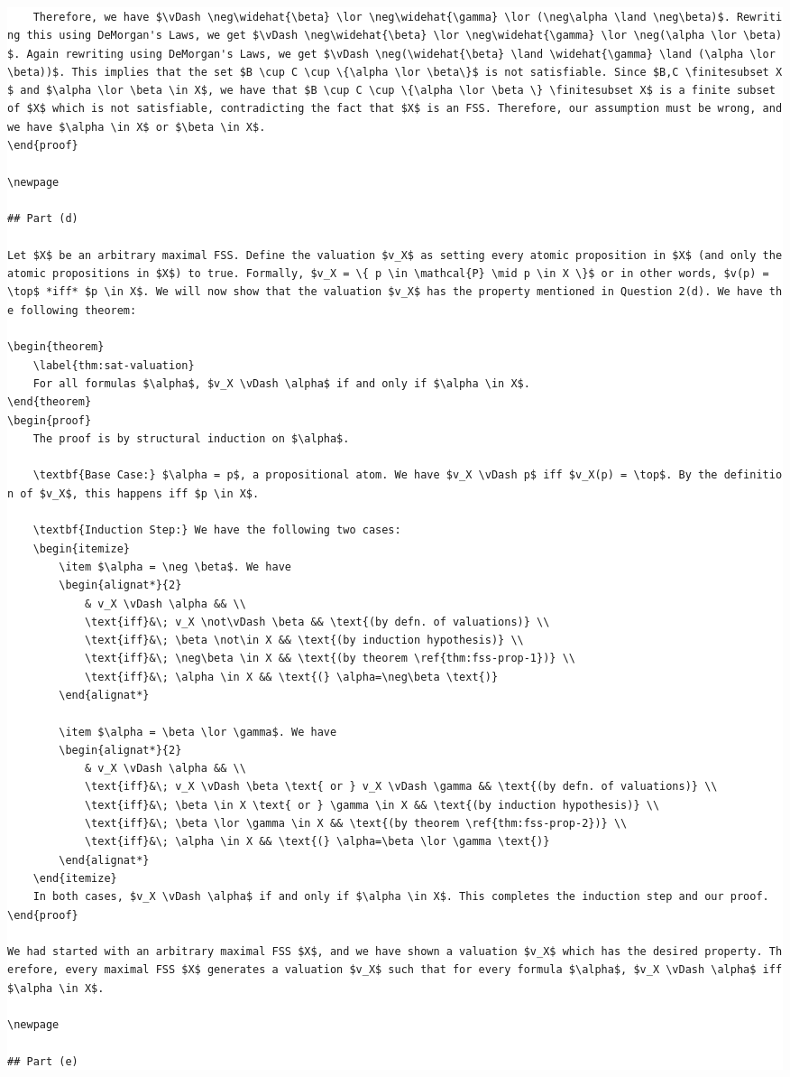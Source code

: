 ```
    Therefore, we have $\vDash \neg\widehat{\beta} \lor \neg\widehat{\gamma} \lor (\neg\alpha \land \neg\beta)$. Rewriting this using DeMorgan's Laws, we get $\vDash \neg\widehat{\beta} \lor \neg\widehat{\gamma} \lor \neg(\alpha \lor \beta)$. Again rewriting using DeMorgan's Laws, we get $\vDash \neg(\widehat{\beta} \land \widehat{\gamma} \land (\alpha \lor \beta))$. This implies that the set $B \cup C \cup \{\alpha \lor \beta\}$ is not satisfiable. Since $B,C \finitesubset X$ and $\alpha \lor \beta \in X$, we have that $B \cup C \cup \{\alpha \lor \beta \} \finitesubset X$ is a finite subset of $X$ which is not satisfiable, contradicting the fact that $X$ is an FSS. Therefore, our assumption must be wrong, and we have $\alpha \in X$ or $\beta \in X$.
\end{proof}

\newpage

## Part (d)

Let $X$ be an arbitrary maximal FSS. Define the valuation $v_X$ as setting every atomic proposition in $X$ (and only the atomic propositions in $X$) to true. Formally, $v_X = \{ p \in \mathcal{P} \mid p \in X \}$ or in other words, $v(p) = \top$ *iff* $p \in X$. We will now show that the valuation $v_X$ has the property mentioned in Question 2(d). We have the following theorem:

\begin{theorem}
    \label{thm:sat-valuation}
    For all formulas $\alpha$, $v_X \vDash \alpha$ if and only if $\alpha \in X$.
\end{theorem}
\begin{proof}
    The proof is by structural induction on $\alpha$.

    \textbf{Base Case:} $\alpha = p$, a propositional atom. We have $v_X \vDash p$ iff $v_X(p) = \top$. By the definition of $v_X$, this happens iff $p \in X$.
    
    \textbf{Induction Step:} We have the following two cases:
    \begin{itemize}
        \item $\alpha = \neg \beta$. We have
        \begin{alignat*}{2}
            & v_X \vDash \alpha && \\
            \text{iff}&\; v_X \not\vDash \beta && \text{(by defn. of valuations)} \\
            \text{iff}&\; \beta \not\in X && \text{(by induction hypothesis)} \\
            \text{iff}&\; \neg\beta \in X && \text{(by theorem \ref{thm:fss-prop-1})} \\
            \text{iff}&\; \alpha \in X && \text{(} \alpha=\neg\beta \text{)}
        \end{alignat*}

        \item $\alpha = \beta \lor \gamma$. We have
        \begin{alignat*}{2}
            & v_X \vDash \alpha && \\
            \text{iff}&\; v_X \vDash \beta \text{ or } v_X \vDash \gamma && \text{(by defn. of valuations)} \\
            \text{iff}&\; \beta \in X \text{ or } \gamma \in X && \text{(by induction hypothesis)} \\
            \text{iff}&\; \beta \lor \gamma \in X && \text{(by theorem \ref{thm:fss-prop-2})} \\
            \text{iff}&\; \alpha \in X && \text{(} \alpha=\beta \lor \gamma \text{)}
        \end{alignat*}
    \end{itemize}
    In both cases, $v_X \vDash \alpha$ if and only if $\alpha \in X$. This completes the induction step and our proof.
\end{proof}

We had started with an arbitrary maximal FSS $X$, and we have shown a valuation $v_X$ which has the desired property. Therefore, every maximal FSS $X$ generates a valuation $v_X$ such that for every formula $\alpha$, $v_X \vDash \alpha$ iff $\alpha \in X$.

\newpage

## Part (e)

```